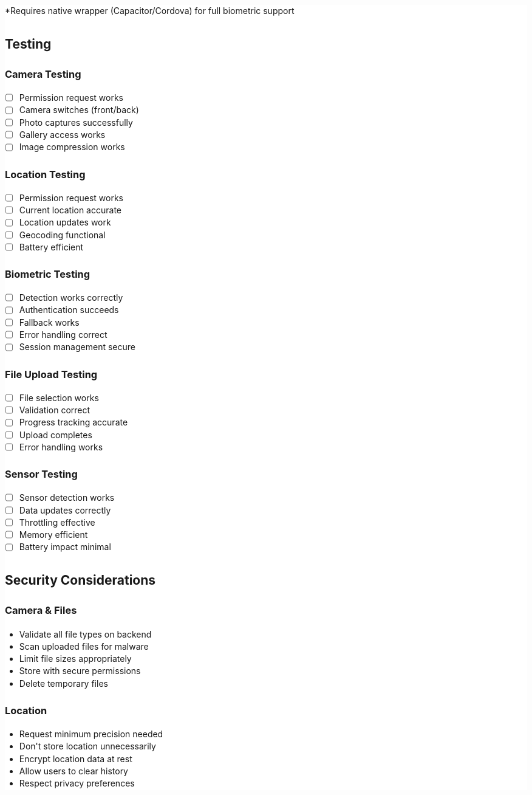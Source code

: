 *Requires native wrapper (Capacitor/Cordova) for full biometric support

## Testing

### Camera Testing
- [ ] Permission request works
- [ ] Camera switches (front/back)
- [ ] Photo captures successfully
- [ ] Gallery access works
- [ ] Image compression works

### Location Testing
- [ ] Permission request works
- [ ] Current location accurate
- [ ] Location updates work
- [ ] Geocoding functional
- [ ] Battery efficient

### Biometric Testing
- [ ] Detection works correctly
- [ ] Authentication succeeds
- [ ] Fallback works
- [ ] Error handling correct
- [ ] Session management secure

### File Upload Testing
- [ ] File selection works
- [ ] Validation correct
- [ ] Progress tracking accurate
- [ ] Upload completes
- [ ] Error handling works

### Sensor Testing
- [ ] Sensor detection works
- [ ] Data updates correctly
- [ ] Throttling effective
- [ ] Memory efficient
- [ ] Battery impact minimal

## Security Considerations

### Camera & Files
- Validate all file types on backend
- Scan uploaded files for malware
- Limit file sizes appropriately
- Store with secure permissions
- Delete temporary files

### Location
- Request minimum precision needed
- Don't store location unnecessarily
- Encrypt location data at rest
- Allow users to clear history
- Respect privacy preferences

